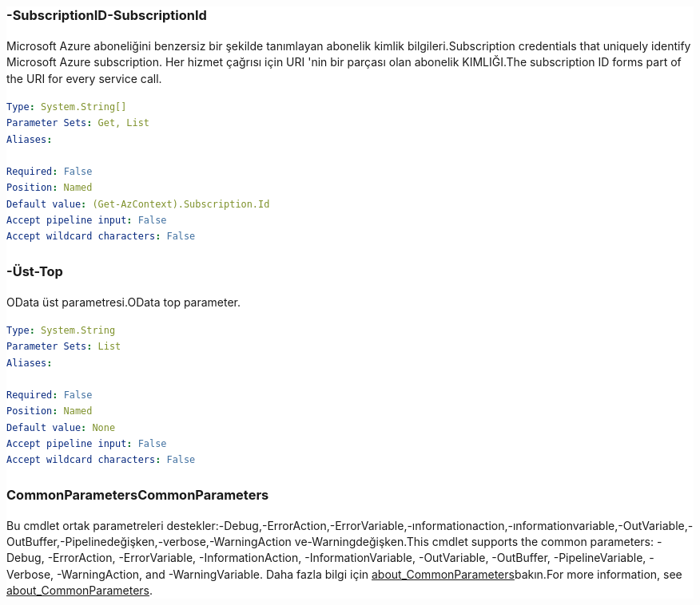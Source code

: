 ### <span data-ttu-id="73832-136">-SubscriptionID</span><span class="sxs-lookup"><span data-stu-id="73832-136">-SubscriptionId</span></span>
<span data-ttu-id="73832-137">Microsoft Azure aboneliğini benzersiz bir şekilde tanımlayan abonelik kimlik bilgileri.</span><span class="sxs-lookup"><span data-stu-id="73832-137">Subscription credentials that uniquely identify Microsoft Azure subscription.</span></span>
<span data-ttu-id="73832-138">Her hizmet çağrısı için URI 'nin bir parçası olan abonelik KIMLIĞI.</span><span class="sxs-lookup"><span data-stu-id="73832-138">The subscription ID forms part of the URI for every service call.</span></span>

```yaml
Type: System.String[]
Parameter Sets: Get, List
Aliases:

Required: False
Position: Named
Default value: (Get-AzContext).Subscription.Id
Accept pipeline input: False
Accept wildcard characters: False

```

### <span data-ttu-id="73832-139">-Üst</span><span class="sxs-lookup"><span data-stu-id="73832-139">-Top</span></span>
<span data-ttu-id="73832-140">OData üst parametresi.</span><span class="sxs-lookup"><span data-stu-id="73832-140">OData top parameter.</span></span>

```yaml
Type: System.String
Parameter Sets: List
Aliases:

Required: False
Position: Named
Default value: None
Accept pipeline input: False
Accept wildcard characters: False

```

### <span data-ttu-id="73832-141">CommonParameters</span><span class="sxs-lookup"><span data-stu-id="73832-141">CommonParameters</span></span>
<span data-ttu-id="73832-142">Bu cmdlet ortak parametreleri destekler:-Debug,-ErrorAction,-ErrorVariable,-ınformationaction,-ınformationvariable,-OutVariable,-OutBuffer,-Pipelinedeğişken,-verbose,-WarningAction ve-Warningdeğişken.</span><span class="sxs-lookup"><span data-stu-id="73832-142">This cmdlet supports the common parameters: -Debug, -ErrorAction, -ErrorVariable, -InformationAction, -InformationVariable, -OutVariable, -OutBuffer, -PipelineVariable, -Verbose, -WarningAction, and -WarningVariable.</span></span> <span data-ttu-id="73832-143">Daha fazla bilgi için [about_CommonParameters](http://go.microsoft.com/fwlink/?LinkID=113216)bakın.</span><span class="sxs-lookup"><span data-stu-id="73832-143">For more information, see [about_CommonParameters](http://go.microsoft.com/fwlink/?LinkID=113216).</span></span>
